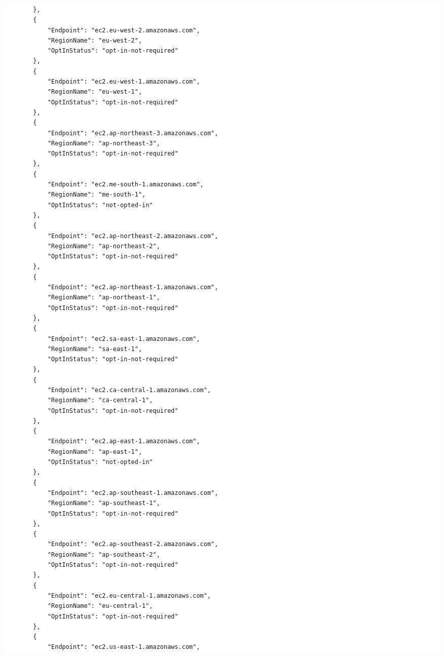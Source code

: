 ```
        },
        {
            "Endpoint": "ec2.eu-west-2.amazonaws.com",
            "RegionName": "eu-west-2",
            "OptInStatus": "opt-in-not-required"
        },
        {
            "Endpoint": "ec2.eu-west-1.amazonaws.com",
            "RegionName": "eu-west-1",
            "OptInStatus": "opt-in-not-required"
        },
        {
            "Endpoint": "ec2.ap-northeast-3.amazonaws.com",
            "RegionName": "ap-northeast-3",
            "OptInStatus": "opt-in-not-required"
        },
        {
            "Endpoint": "ec2.me-south-1.amazonaws.com",
            "RegionName": "me-south-1",
            "OptInStatus": "not-opted-in"
        },
        {
            "Endpoint": "ec2.ap-northeast-2.amazonaws.com",
            "RegionName": "ap-northeast-2",
            "OptInStatus": "opt-in-not-required"
        },
        {
            "Endpoint": "ec2.ap-northeast-1.amazonaws.com",
            "RegionName": "ap-northeast-1",
            "OptInStatus": "opt-in-not-required"
        },
        {
            "Endpoint": "ec2.sa-east-1.amazonaws.com",
            "RegionName": "sa-east-1",
            "OptInStatus": "opt-in-not-required"
        },
        {
            "Endpoint": "ec2.ca-central-1.amazonaws.com",
            "RegionName": "ca-central-1",
            "OptInStatus": "opt-in-not-required"
        },
        {
            "Endpoint": "ec2.ap-east-1.amazonaws.com",
            "RegionName": "ap-east-1",
            "OptInStatus": "not-opted-in"
        },
        {
            "Endpoint": "ec2.ap-southeast-1.amazonaws.com",
            "RegionName": "ap-southeast-1",
            "OptInStatus": "opt-in-not-required"
        },
        {
            "Endpoint": "ec2.ap-southeast-2.amazonaws.com",
            "RegionName": "ap-southeast-2",
            "OptInStatus": "opt-in-not-required"
        },
        {
            "Endpoint": "ec2.eu-central-1.amazonaws.com",
            "RegionName": "eu-central-1",
            "OptInStatus": "opt-in-not-required"
        },
        {
            "Endpoint": "ec2.us-east-1.amazonaws.com",
```